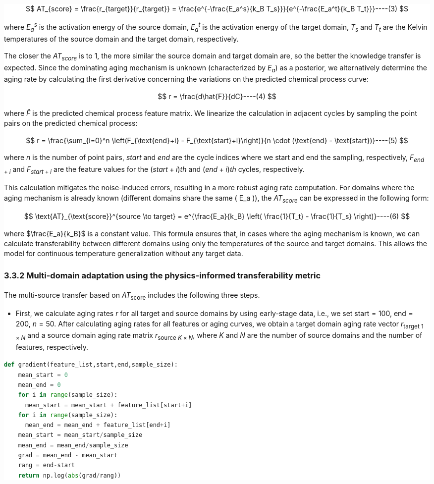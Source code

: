 $$
AT_{score}  = \frac{r_{target}}{r_{target}} = \frac{e^{-\frac{E_a^s}{k_B T_s}}}{e^{-\frac{E_a^t}{k_B T_t}}}----(3)
$$

where $E_a^s$ is the activation energy of the source domain, $E_a^t$ is the activation energy of the target domain, $T_s$ and $T_t$ are the Kelvin temperatures of the source domain and the target domain, respectively.

The closer the $AT_{score}$ is to 1, the more similar the source domain and target domain are, so the better the knowledge transfer is expected. Since the dominating aging mechanism is unknown (characterized by $E_a$) as a posterior, we alternatively determine the aging rate by calculating the first derivative concerning the variations on the predicted chemical process curve:

$$
r = \frac{d\hat{F}}{dC}----(4)
$$

where $\hat{F}$ is the predicted chemical process feature matrix. We linearize the calculation in adjacent cycles by sampling the point pairs on the predicted chemical process:

$$
r = \frac{\sum_{i=0}^n \left(F_{\text{end}+i} - F_{\text{start}+i}\right)}{n \cdot (\text{end} - \text{start})}----(5)
$$

where $n$ is the number of point pairs, $start$ and $end$ are the cycle indices where we start and end the sampling, respectively, $F_{end+i}$ and $F_{start+i}$ are the feature values for the $(start+i)th$ and $(end+i)th$ cycles, respectively.

This calculation mitigates the noise-induced errors, resulting in a more robust aging rate computation. For domains where the aging mechanism is already known (different domains share the same \( E_a \)), the $AT_{score}$ can be expressed in the following form:

$$
\text{AT}_{\text{score}}^{source \to target} = e^{\frac{E_a}{k_B} \left( \frac{1}{T_t} - \frac{1}{T_s} \right)}----(6)
$$

where $\frac{E_a}{k_B}$ is a constant value. This formula ensures that, in cases where the aging mechanism is known, we can calculate transferability between different domains using only the temperatures of the source and target domains. This allows the model for continuous temperature generalization without any target data.

### 3.3.2 Multi-domain adaptation using the physics-informed transferability metric

The multi-source transfer based on $AT_{\text{score}}$ includes the following three steps. 

* First, we calculate aging rates $r$ for all target and source domains by using early-stage data, i.e., we set $\text{start} = 100$, $\text{end} = 200$, $n = 50$. After calculating aging rates for all features or aging curves, we obtain a target domain aging rate vector $r_{\text{target } 1\times N}$ and a source domain aging rate matrix $r_{\text{source } K\times N}$, where $K$ and $N$ are the number of source domains and the number of features, respectively.
```python
def gradient(feature_list,start,end,sample_size):
    mean_start = 0
    mean_end = 0
    for i in range(sample_size):
      mean_start = mean_start + feature_list[start+i]
    for i in range(sample_size):
      mean_end = mean_end + feature_list[end+i]
    mean_start = mean_start/sample_size
    mean_end = mean_end/sample_size
    grad = mean_end - mean_start
    rang = end-start
    return np.log(abs(grad/rang))

```